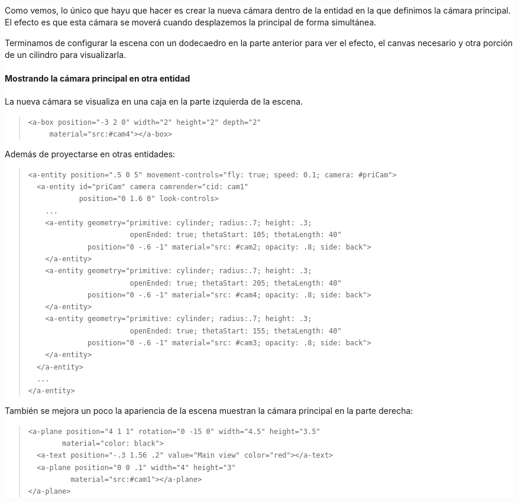 Como vemos, lo único que hayu que hacer es crear la nueva cámara dentro de la entidad en la que definimos la cámara principal. El efecto es que esta cámara se moverá cuando desplazemos la principal de forma simultánea. 

Terminamos de configurar la escena con un dodecaedro en la parte anterior para ver el efecto, el canvas necesario y otra porción de un cilindro para visualizarla.

>    <a-dodecahedron position="1 0.75 10" radius="2" color="lightgreen" shadow></a-dodecahedron>

#### Mostrando la cámara principal en otra entidad

>    <a-entity>
>      <a-animation attribute="position" dur="30000"
>                  from="-3 -5 -6" to="3 -5 -6"
>                  direction="alternate" repeat="indefinite"></a-animation>
>      <a-entity camera="active: false" camrender="cid: cam4"
>                position="0 -0 0" rotation="90 90 0">
>      </a-entity>
>      <a-cone color="green" radius-bottom=".2" radius-top=".05" height=".5">
>      </a-cone>
>    </a-entity>


La nueva cámara se visualiza en una caja en la parte izquierda de la escena.

>     <a-box position="-3 2 0" width="2" height="2" depth="2"
>          material="src:#cam4"></a-box>

Además de proyectarse en otras entidades:

>     <a-entity position=".5 0 5" movement-controls="fly: true; speed: 0.1; camera: #priCam">
>       <a-entity id="priCam" camera camrender="cid: cam1"
>                 position="0 1.6 0" look-controls>
>         ...
>         <a-entity geometry="primitive: cylinder; radius:.7; height: .3;
>                             openEnded: true; thetaStart: 105; thetaLength: 40"
>                   position="0 -.6 -1" material="src: #cam2; opacity: .8; side: back">
>         </a-entity>
>         <a-entity geometry="primitive: cylinder; radius:.7; height: .3;
>                             openEnded: true; thetaStart: 205; thetaLength: 40"
>                   position="0 -.6 -1" material="src: #cam4; opacity: .8; side: back">
>         </a-entity>
>         <a-entity geometry="primitive: cylinder; radius:.7; height: .3;
>                             openEnded: true; thetaStart: 155; thetaLength: 40"
>                   position="0 -.6 -1" material="src: #cam3; opacity: .8; side: back">
>         </a-entity>
>       </a-entity>
>       ...
>     </a-entity>

También se mejora un poco la apariencia de la escena muestran la cámara principal en la parte derecha:

>     <a-plane position="4 1 1" rotation="0 -15 0" width="4.5" height="3.5"
>             material="color: black">
>       <a-text position="-.3 1.56 .2" value="Main view" color="red"></a-text>
>       <a-plane position="0 0 .1" width="4" height="3"
>               material="src:#cam1"></a-plane>
>     </a-plane>
